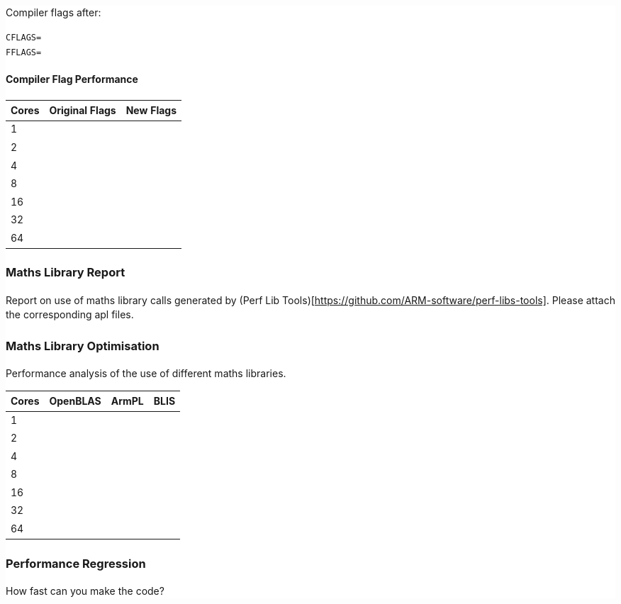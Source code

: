 Compiler flags after:
```
CFLAGS=
FFLAGS=
```

#### Compiler Flag Performance

| Cores | Original Flags | New Flags |
|-------|----------------|-----------|
| 1     |                |           |
| 2     |                |           |
| 4     |                |           |
| 8     |                |           |
| 16    |                |           |
| 32    |                |           |
| 64    |                |           |


### Maths Library Report

Report on use of maths library calls generated by (Perf Lib Tools)[https://github.com/ARM-software/perf-libs-tools].
Please attach the corresponding apl files.


### Maths Library Optimisation

Performance analysis of the use of different maths libraries.


| Cores | OpenBLAS | ArmPL | BLIS | 
|-------|----------|-------| ---- |
| 1     |          |       |      |
| 2     |          |       |      |
| 4     |          |       |      |
| 8     |          |       |      |
| 16    |          |       |      |
| 32    |          |       |      |
| 64    |          |       |      |


### Performance Regression

How fast can you make the code?
